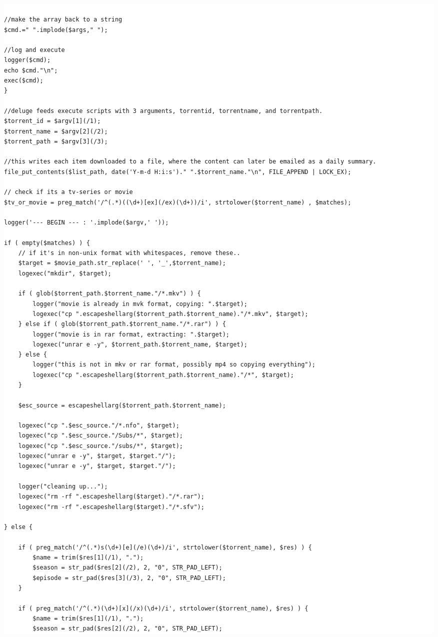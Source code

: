 ```/usr/bin/php

//make the array back to a string
$cmd.=" ".implode($args," ");

//log and execute
logger($cmd);
echo $cmd."\n";
exec($cmd);
}

//deluge feeds execute scripts with 3 arguments, torrentid, torrentname, and torrentpath.
$torrent_id = $argv[1](/1);
$torrent_name = $argv[2](/2);
$torrent_path = $argv[3](/3);

//this writes each item downloaded to a file, where the content can later be emailed as a daily summary.
file_put_contents($list_path, date('Y-m-d H:i:s')." ".$torrent_name."\n", FILE_APPEND | LOCK_EX);

// check if its a tv-series or movie
$tv_or_movie = preg_match('/^(.*)((\d+)[ex](/ex)(\d+))/i', strtolower($torrent_name) , $matches);

logger('--- BEGIN --- : '.implode($argv,' '));

if ( empty($matches) ) {
	// if it's in non-unix format with whitespaces, remove these..
	$target = $movie_path.str_replace(' ', '_',$torrent_name);
	logexec("mkdir", $target);
	
	if ( glob($torrent_path.$torrent_name."/*.mkv") ) {
		logger("movie is already in mvk format, copying: ".$target);
		logexec("cp ".escapeshellarg($torrent_path.$torrent_name)."/*.mkv", $target);
	} else if ( glob($torrent_path.$torrent_name."/*.rar") ) {
		logger("movie is in rar format, extracting: ".$target);
		logexec("unrar e -y", $torrent_path.$torrent_name, $target);
	} else {
		logger("this is not in mkv or rar format, possibly mp4 so copying everything");
		logexec("cp ".escapeshellarg($torrent_path.$torrent_name)."/*", $target);
	}

	$esc_source = escapeshellarg($torrent_path.$torrent_name);

	logexec("cp ".$esc_source."/*.nfo", $target);
	logexec("cp ".$esc_source."/Subs/*", $target);
	logexec("cp ".$esc_source."/subs/*", $target);
	logexec("unrar e -y", $target, $target."/");
	logexec("unrar e -y", $target, $target."/");

	logger("cleaning up...");
	logexec("rm -rf ".escapeshellarg($target)."/*.rar");
	logexec("rm -rf ".escapeshellarg($target)."/*.sfv");

} else {
	
	if ( preg_match('/^(.*)s(\d+)[e](/e)(\d+)/i', strtolower($torrent_name), $res) ) {
		$name = trim($res[1](/1), ".");
		$season = str_pad($res[2](/2), 2, "0", STR_PAD_LEFT);
		$episode = str_pad($res[3](/3), 2, "0", STR_PAD_LEFT);
	}

	if ( preg_match('/^(.*)(\d+)[x](/x)(\d+)/i', strtolower($torrent_name), $res) ) {
		$name = trim($res[1](/1), ".");
		$season = str_pad($res[2](/2), 2, "0", STR_PAD_LEFT);
```